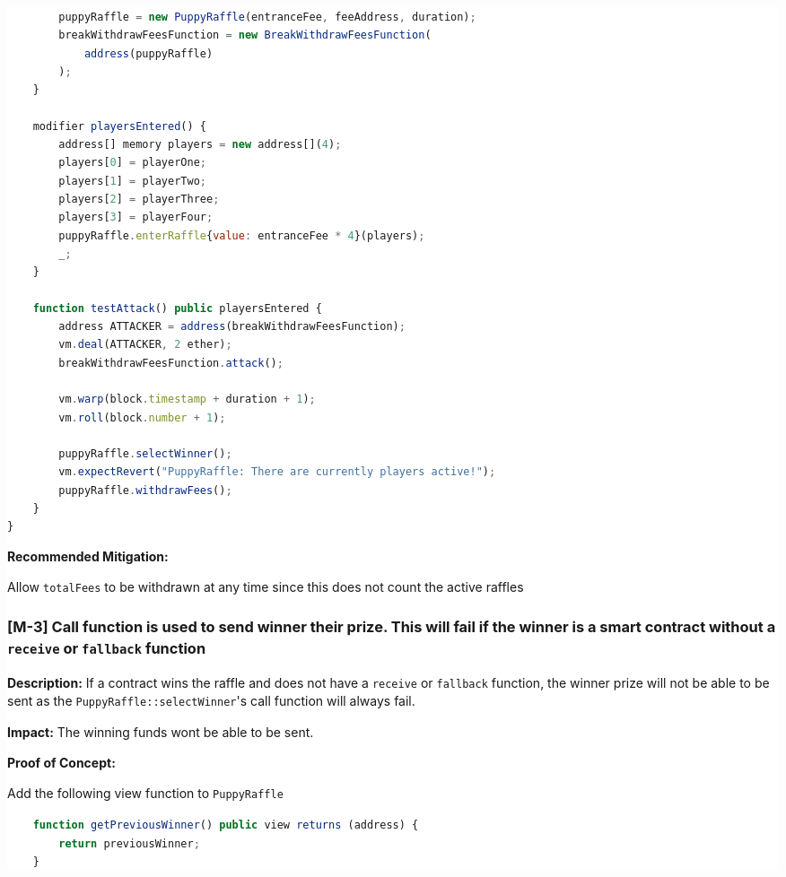 ```javascript
        puppyRaffle = new PuppyRaffle(entranceFee, feeAddress, duration);
        breakWithdrawFeesFunction = new BreakWithdrawFeesFunction(
            address(puppyRaffle)
        );
    }

    modifier playersEntered() {
        address[] memory players = new address[](4);
        players[0] = playerOne;
        players[1] = playerTwo;
        players[2] = playerThree;
        players[3] = playerFour;
        puppyRaffle.enterRaffle{value: entranceFee * 4}(players);
        _;
    }

    function testAttack() public playersEntered {
        address ATTACKER = address(breakWithdrawFeesFunction);
        vm.deal(ATTACKER, 2 ether);
        breakWithdrawFeesFunction.attack();

        vm.warp(block.timestamp + duration + 1);
        vm.roll(block.number + 1);

        puppyRaffle.selectWinner();
        vm.expectRevert("PuppyRaffle: There are currently players active!");
        puppyRaffle.withdrawFees();
    }
}
```

**Recommended Mitigation:** 

Allow `totalFees` to be withdrawn at any time since this does not count the active raffles


### [M-3] Call function is used to send winner their prize. This will fail if the winner is a smart contract without a `receive` or `fallback` function

**Description:** 
If a contract wins the raffle and does not have a `receive` or `fallback` function, the winner prize will not be able to be sent as the `PuppyRaffle::selectWinner`'s call function will always fail. 

**Impact:** 
The winning funds wont be able to be sent. 

**Proof of Concept:**

Add the following view function to `PuppyRaffle`

```javascript 
    function getPreviousWinner() public view returns (address) {
        return previousWinner;
    }
```
